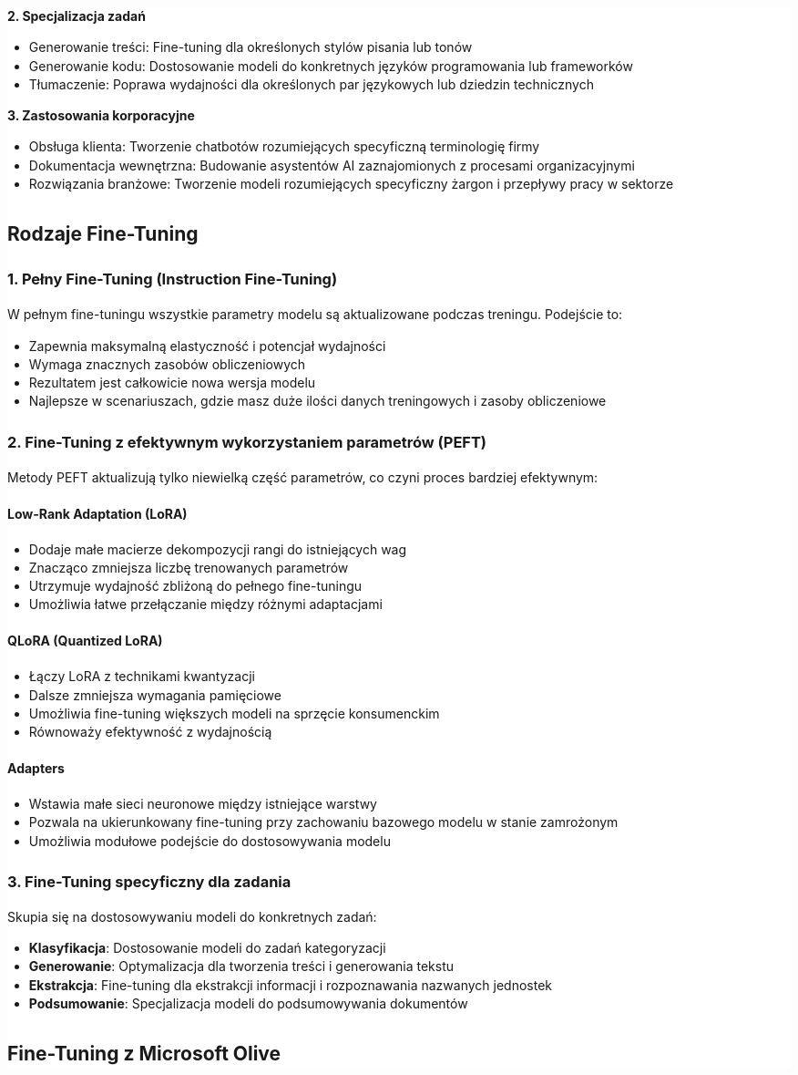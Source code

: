 **2. Specjalizacja zadań**
- Generowanie treści: Fine-tuning dla określonych stylów pisania lub tonów
- Generowanie kodu: Dostosowanie modeli do konkretnych języków programowania lub frameworków
- Tłumaczenie: Poprawa wydajności dla określonych par językowych lub dziedzin technicznych

**3. Zastosowania korporacyjne**
- Obsługa klienta: Tworzenie chatbotów rozumiejących specyficzną terminologię firmy
- Dokumentacja wewnętrzna: Budowanie asystentów AI zaznajomionych z procesami organizacyjnymi
- Rozwiązania branżowe: Tworzenie modeli rozumiejących specyficzny żargon i przepływy pracy w sektorze

## Rodzaje Fine-Tuning

### 1. Pełny Fine-Tuning (Instruction Fine-Tuning)

W pełnym fine-tuningu wszystkie parametry modelu są aktualizowane podczas treningu. Podejście to:
- Zapewnia maksymalną elastyczność i potencjał wydajności
- Wymaga znacznych zasobów obliczeniowych
- Rezultatem jest całkowicie nowa wersja modelu
- Najlepsze w scenariuszach, gdzie masz duże ilości danych treningowych i zasoby obliczeniowe

### 2. Fine-Tuning z efektywnym wykorzystaniem parametrów (PEFT)

Metody PEFT aktualizują tylko niewielką część parametrów, co czyni proces bardziej efektywnym:

#### Low-Rank Adaptation (LoRA)
- Dodaje małe macierze dekompozycji rangi do istniejących wag
- Znacząco zmniejsza liczbę trenowanych parametrów
- Utrzymuje wydajność zbliżoną do pełnego fine-tuningu
- Umożliwia łatwe przełączanie między różnymi adaptacjami

#### QLoRA (Quantized LoRA)
- Łączy LoRA z technikami kwantyzacji
- Dalsze zmniejsza wymagania pamięciowe
- Umożliwia fine-tuning większych modeli na sprzęcie konsumenckim
- Równoważy efektywność z wydajnością

#### Adapters
- Wstawia małe sieci neuronowe między istniejące warstwy
- Pozwala na ukierunkowany fine-tuning przy zachowaniu bazowego modelu w stanie zamrożonym
- Umożliwia modułowe podejście do dostosowywania modelu

### 3. Fine-Tuning specyficzny dla zadania

Skupia się na dostosowywaniu modeli do konkretnych zadań:
- **Klasyfikacja**: Dostosowanie modeli do zadań kategoryzacji
- **Generowanie**: Optymalizacja dla tworzenia treści i generowania tekstu
- **Ekstrakcja**: Fine-tuning dla ekstrakcji informacji i rozpoznawania nazwanych jednostek
- **Podsumowanie**: Specjalizacja modeli do podsumowywania dokumentów

## Fine-Tuning z Microsoft Olive
